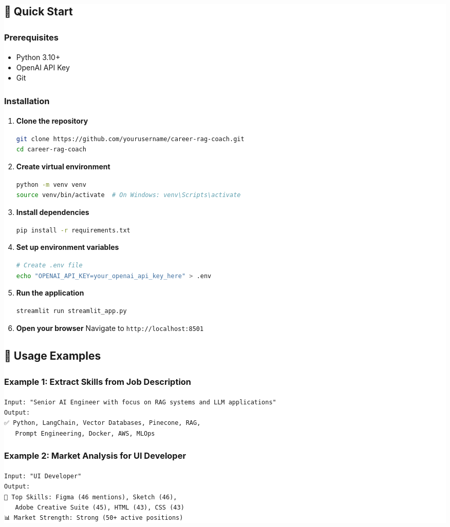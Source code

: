 ## 🚀 **Quick Start**

### **Prerequisites**
- Python 3.10+
- OpenAI API Key
- Git

### **Installation**

1. **Clone the repository**
   ```bash
   git clone https://github.com/yourusername/career-rag-coach.git
   cd career-rag-coach
   ```

2. **Create virtual environment**
   ```bash
   python -m venv venv
   source venv/bin/activate  # On Windows: venv\Scripts\activate
   ```

3. **Install dependencies**
   ```bash
   pip install -r requirements.txt
   ```

4. **Set up environment variables**
   ```bash
   # Create .env file
   echo "OPENAI_API_KEY=your_openai_api_key_here" > .env
   ```

5. **Run the application**
   ```bash
   streamlit run streamlit_app.py
   ```

6. **Open your browser**
   Navigate to `http://localhost:8501`

## 🎨 **Usage Examples**

### **Example 1: Extract Skills from Job Description**
```
Input: "Senior AI Engineer with focus on RAG systems and LLM applications"
Output: 
✅ Python, LangChain, Vector Databases, Pinecone, RAG, 
   Prompt Engineering, Docker, AWS, MLOps
```

### **Example 2: Market Analysis for UI Developer**
```
Input: "UI Developer" 
Output:
🎨 Top Skills: Figma (46 mentions), Sketch (46), 
   Adobe Creative Suite (45), HTML (43), CSS (43)
📊 Market Strength: Strong (50+ active positions)
```

